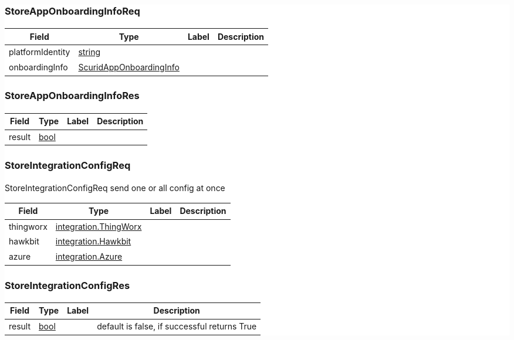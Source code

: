 ### StoreAppOnboardingInfoReq



| Field | Type | Label | Description |
| ----- | ---- | ----- | ----------- |
| platformIdentity | [string](#string) |  |  |
| onboardingInfo | [ScuridAppOnboardingInfo](#platform-v2-ScuridAppOnboardingInfo) |  |  |






<a name="platform-v2-StoreAppOnboardingInfoRes"></a>

### StoreAppOnboardingInfoRes



| Field | Type | Label | Description |
| ----- | ---- | ----- | ----------- |
| result | [bool](#bool) |  |  |






<a name="platform-v2-StoreIntegrationConfigReq"></a>

### StoreIntegrationConfigReq
StoreIntegrationConfigReq send one or all config at once


| Field | Type | Label | Description |
| ----- | ---- | ----- | ----------- |
| thingworx | [integration.ThingWorx](#integration-ThingWorx) |  |  |
| hawkbit | [integration.Hawkbit](#integration-Hawkbit) |  |  |
| azure | [integration.Azure](#integration-Azure) |  |  |






<a name="platform-v2-StoreIntegrationConfigRes"></a>

### StoreIntegrationConfigRes



| Field | Type | Label | Description |
| ----- | ---- | ----- | ----------- |
| result | [bool](#bool) |  | default is false, if successful returns True |




